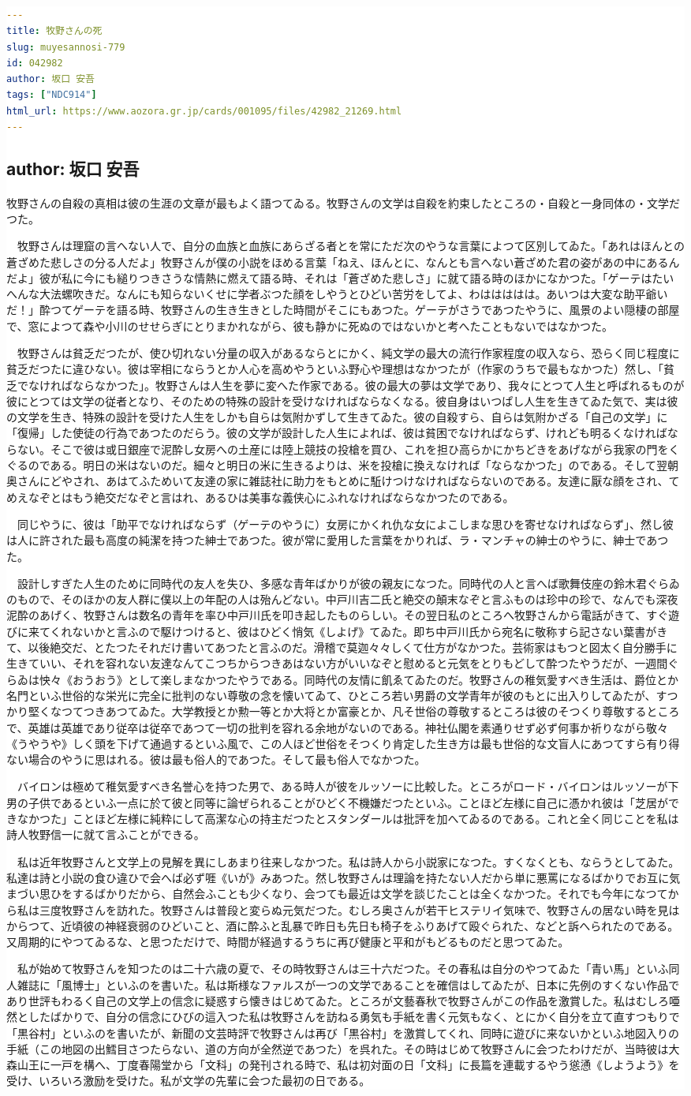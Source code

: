 ```yaml
---
title: 牧野さんの死
slug: muyesannosi-779
id: 042982
author: 坂口 安吾
tags: ["NDC914"]
html_url: https://www.aozora.gr.jp/cards/001095/files/42982_21269.html
---
```


## author: 坂口 安吾

牧野さんの自殺の真相は彼の生涯の文章が最もよく語つてゐる。牧野さんの文学は自殺を約束したところの・自殺と一身同体の・文学だつた。

　牧野さんは理窟の言へない人で、自分の血族と血族にあらざる者とを常にただ次のやうな言葉によつて区別してゐた。「あれはほんとの蒼ざめた悲しさの分る人だよ」牧野さんが僕の小説をほめる言葉「ねえ、ほんとに、なんとも言へない蒼ざめた君の姿があの中にあるんだよ」彼が私に今にも縋りつきさうな情熱に燃えて語る時、それは「蒼ざめた悲しさ」に就て語る時のほかになかつた。「ゲーテはたいへんな大法螺吹きだ。なんにも知らないくせに学者ぶつた顔をしやうとひどい苦労をしてよ、わははははは。あいつは大変な助平爺いだ！」酔つてゲーテを語る時、牧野さんの生き生きとした時間がそこにもあつた。ゲーテがさうであつたやうに、風景のよい隠棲の部屋で、窓によつて森や小川のせせらぎにとりまかれながら、彼も静かに死ぬのではないかと考へたこともないではなかつた。



　牧野さんは貧乏だつたが、使ひ切れない分量の収入があるならとにかく、純文学の最大の流行作家程度の収入なら、恐らく同じ程度に貧乏だつたに違ひない。彼は宰相にならうとか人心を高めやうといふ野心や理想はなかつたが（作家のうちで最もなかつた）然し、「貧乏でなければならなかつた」。牧野さんは人生を夢に変へた作家である。彼の最大の夢は文学であり、我々にとつて人生と呼ばれるものが彼にとつては文学の従者となり、そのための特殊の設計を受けなければならなくなる。彼自身はいつぱし人生を生きてゐた気で、実は彼の文学を生き、特殊の設計を受けた人生をしかも自らは気附かずして生きてゐた。彼の自殺すら、自らは気附かざる「自己の文学」に「復帰」した使徒の行為であつたのだらう。彼の文学が設計した人生によれば、彼は貧困でなければならず、けれども明るくなければならない。そこで彼は或日銀座で泥酔し女房への土産には陸上競技の投槍を買ひ、これを担ひ高らかにかちどきをあげながら我家の門をくぐるのである。明日の米はないのだ。細々と明日の米に生きるよりは、米を投槍に換えなければ「ならなかつた」のである。そして翌朝奥さんにどやされ、あはてふためいて友達の家に雑誌社に助力をもとめに駈けつけなければならないのである。友達に厭な顔をされ、てめえなぞとはもう絶交だなぞと言はれ、あるひは美事な義侠心にふれなければならなかつたのである。

　同じやうに、彼は「助平でなければならず（ゲーテのやうに）女房にかくれ仇な女によこしまな思ひを寄せなければならず」、然し彼は人に許された最も高度の純潔を持つた紳士であつた。彼が常に愛用した言葉をかりれば、ラ・マンチャの紳士のやうに、紳士であつた。

　設計しすぎた人生のために同時代の友人を失ひ、多感な青年ばかりが彼の親友になつた。同時代の人と言へば歌舞伎座の鈴木君ぐらゐのもので、そのほかの友人群に僕以上の年配の人は殆んどない。中戸川吉二氏と絶交の顛末なぞと言ふものは珍中の珍で、なんでも深夜泥酔のあげく、牧野さんは数名の青年を率ひ中戸川氏を叩き起したものらしい。その翌日私のところへ牧野さんから電話がきて、すぐ遊びに来てくれないかと言ふので駆けつけると、彼はひどく悄気《しよげ》てゐた。即ち中戸川氏から宛名に敬称すら記さない葉書がきて、以後絶交だ、とたつたそれだけ書いてあつたと言ふのだ。滑稽で莫迦々々しくて仕方がなかつた。芸術家はもつと図太く自分勝手に生きていい、それを容れない友達なんてこつちからつきあはない方がいいなぞと慰めると元気をとりもどして酔つたやうだが、一週間ぐらゐは怏々《おうおう》として楽しまなかつたやうである。同時代の友情に飢ゑてゐたのだ。牧野さんの稚気愛すべき生活は、爵位とか名門といふ世俗的な栄光に完全に批判のない尊敬の念を懐いてゐて、ひところ若い男爵の文学青年が彼のもとに出入りしてゐたが、すつかり堅くなつてつきあつてゐた。大学教授とか勲一等とか大将とか富豪とか、凡そ世俗の尊敬するところは彼のそつくり尊敬するところで、英雄は英雄であり従卒は従卒であつて一切の批判を容れる余地がないのである。神社仏閣を素通りせず必ず何事か祈りながら敬々《うやうや》しく頭を下げて通過するといふ風で、この人ほど世俗をそつくり肯定した生き方は最も世俗的な文盲人にあつてすら有り得ない場合のやうに思はれる。彼は最も俗人的であつた。そして最も俗人でなかつた。

　バイロンは極めて稚気愛すべき名誉心を持つた男で、ある時人が彼をルッソーに比較した。ところがロード・バイロンはルッソーが下男の子供であるといふ一点に於て彼と同等に論ぜられることがひどく不機嫌だつたといふ。ことほど左様に自己に憑かれ彼は「芝居ができなかつた」ことほど左様に純粋にして高潔な心の持主だつたとスタンダールは批評を加へてゐるのである。これと全く同じことを私は詩人牧野信一に就て言ふことができる。



　私は近年牧野さんと文学上の見解を異にしあまり往来しなかつた。私は詩人から小説家になつた。すくなくとも、ならうとしてゐた。私達は詩と小説の食ひ違ひで会へば必ず啀《いが》みあつた。然し牧野さんは理論を持たない人だから単に悪罵になるばかりでお互に気まづい思ひをするばかりだから、自然会ふことも少くなり、会つても最近は文学を談じたことは全くなかつた。それでも今年になつてから私は三度牧野さんを訪れた。牧野さんは普段と変らぬ元気だつた。むしろ奥さんが若干ヒステリイ気味で、牧野さんの居ない時を見はからつて、近頃彼の神経衰弱のひどいこと、酒に酔ふと乱暴で昨日も先日も椅子をふりあげて殴ぐられた、などと訴へられたのである。又周期的にやつてゐるな、と思つただけで、時間が経過するうちに再び健康と平和がもどるものだと思つてゐた。

　私が始めて牧野さんを知つたのは二十六歳の夏で、その時牧野さんは三十六だつた。その春私は自分のやつてゐた「青い馬」といふ同人雑誌に「風博士」といふのを書いた。私は斯様なファルスが一つの文学であることを確信はしてゐたが、日本に先例のすくない作品であり世評もわるく自己の文学上の信念に疑惑すら懐きはじめてゐた。ところが文藝春秋で牧野さんがこの作品を激賞した。私はむしろ唖然としたばかりで、自分の信念にひびの這入つた私は牧野さんを訪ねる勇気も手紙を書く元気もなく、とにかく自分を立て直すつもりで「黒谷村」といふのを書いたが、新聞の文芸時評で牧野さんは再び「黒谷村」を激賞してくれ、同時に遊びに来ないかといふ地図入りの手紙（この地図の出鱈目さつたらない、道の方向が全然逆であつた）を呉れた。その時はじめて牧野さんに会つたわけだが、当時彼は大森山王に一戸を構へ、丁度春陽堂から「文科」の発刊される時で、私は初対面の日「文科」に長篇を連載するやう慫慂《しようよう》を受け、いろいろ激励を受けた。私が文学の先輩に会つた最初の日である。
